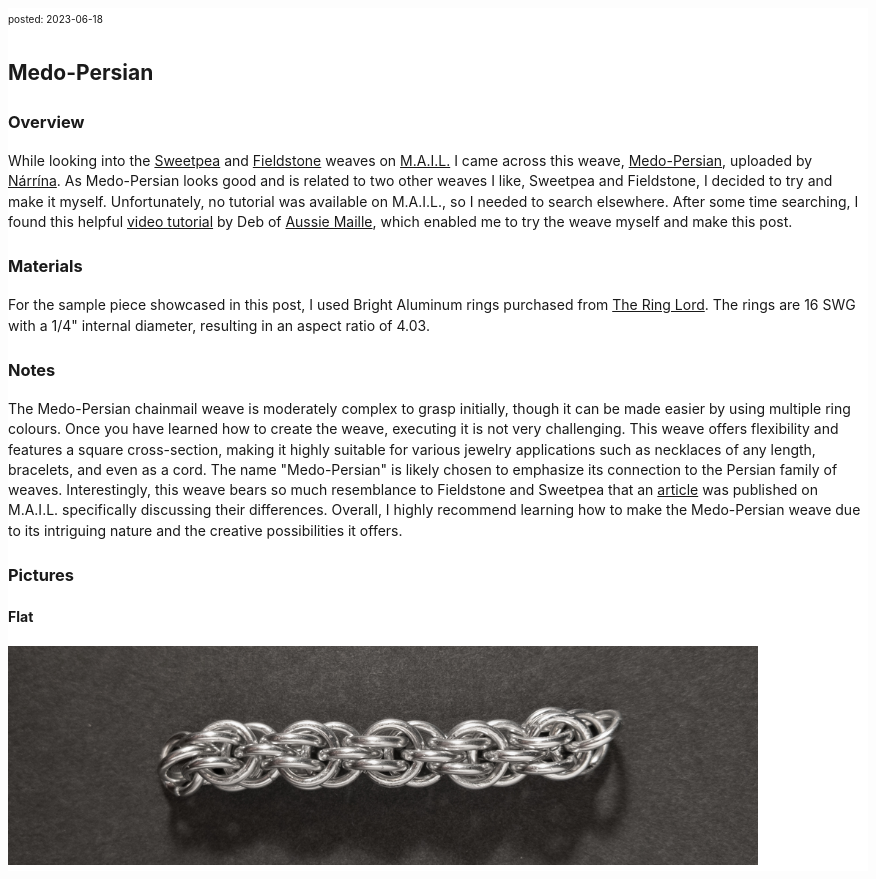 <font size=1> posted: 2023-06-18 </font>

## Medo-Persian

### Overview

While looking into the [Sweetpea](sweetpea.md) and [Fieldstone](fieldstone.md) weaves on [M.A.I.L.](https://www.mailleartisans.org/) I came across this weave, [Medo-Persian](https://www.mailleartisans.org/weaves/weavedisplay.php?key=721), uploaded by [Nárrína](https://www.mailleartisans.org/members/memberdisplay.php?key=6120). As Medo-Persian looks good and is related to two other weaves I like, Sweetpea and Fieldstone, I decided to try and make it myself. Unfortunately, no tutorial was available on M.A.I.L., so I needed to search elsewhere. After some time searching, I found this helpful [video tutorial](https://www.youtube.com/watch?v=kbCiLuxC9wE) by Deb of [Aussie Maille](https://www.aussiemaille.com/), which enabled me to try the weave myself and make this post.


### Materials

For the sample piece showcased in this post, I used Bright Aluminum rings purchased from [The Ring Lord](https://theringlord.com/). The rings are 16 SWG with a 1/4" internal diameter, resulting in an aspect ratio of 4.03.


### Notes

The Medo-Persian chainmail weave is moderately complex to grasp initially, though it can be made easier by using multiple ring colours. Once you have learned how to create the weave, executing it is not very challenging. This weave offers flexibility and features a square cross-section, making it highly suitable for various jewelry applications such as necklaces of any length, bracelets, and even as a cord. The name "Medo-Persian" is likely chosen to emphasize its connection to the Persian family of weaves. Interestingly, this weave bears so much resemblance to Fieldstone and Sweetpea that an [article](https://www.mailleartisans.org/articles/articledisplay.php?key=752) was published on M.A.I.L. specifically discussing their differences. Overall, I highly recommend learning how to make the Medo-Persian weave due to its intriguing nature and the creative possibilities it offers.


### Pictures

#### Flat

<img src="../assets/images/chainmail/medo_persian/medo_persian_flat.jpg" width=750>
